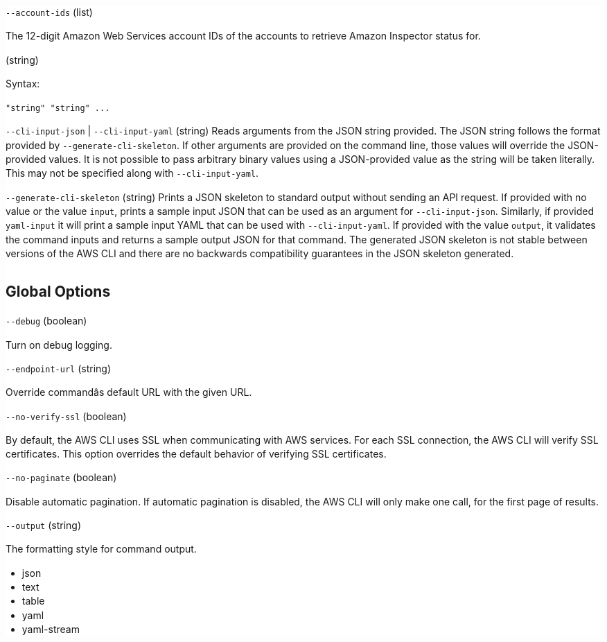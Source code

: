 `--account-ids` (list)

The 12-digit Amazon Web Services account IDs of the accounts to retrieve Amazon Inspector status for.

(string)

Syntax:

```
"string" "string" ...
```

`--cli-input-json` | `--cli-input-yaml` (string)
Reads arguments from the JSON string provided. The JSON string follows the format provided by `--generate-cli-skeleton`. If other arguments are provided on the command line, those values will override the JSON-provided values. It is not possible to pass arbitrary binary values using a JSON-provided value as the string will be taken literally. This may not be specified along with `--cli-input-yaml`.

`--generate-cli-skeleton` (string)
Prints a JSON skeleton to standard output without sending an API request. If provided with no value or the value `input`, prints a sample input JSON that can be used as an argument for `--cli-input-json`. Similarly, if provided `yaml-input` it will print a sample input YAML that can be used with `--cli-input-yaml`. If provided with the value `output`, it validates the command inputs and returns a sample output JSON for that command. The generated JSON skeleton is not stable between versions of the AWS CLI and there are no backwards compatibility guarantees in the JSON skeleton generated.

## Global Options

`--debug` (boolean)

Turn on debug logging.

`--endpoint-url` (string)

Override commandâs default URL with the given URL.

`--no-verify-ssl` (boolean)

By default, the AWS CLI uses SSL when communicating with AWS services. For each SSL connection, the AWS CLI will verify SSL certificates. This option overrides the default behavior of verifying SSL certificates.

`--no-paginate` (boolean)

Disable automatic pagination. If automatic pagination is disabled, the AWS CLI will only make one call, for the first page of results.

`--output` (string)

The formatting style for command output.

- json
- text
- table
- yaml
- yaml-stream
